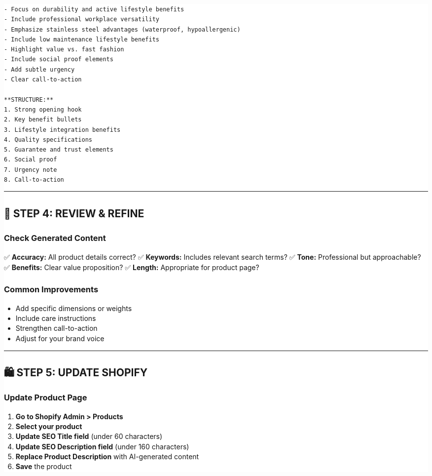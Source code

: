 ```prompt
- Focus on durability and active lifestyle benefits
- Include professional workplace versatility
- Emphasize stainless steel advantages (waterproof, hypoallergenic)
- Include low maintenance lifestyle benefits
- Highlight value vs. fast fashion
- Include social proof elements
- Add subtle urgency
- Clear call-to-action

**STRUCTURE:**
1. Strong opening hook
2. Key benefit bullets
3. Lifestyle integration benefits
4. Quality specifications
5. Guarantee and trust elements
6. Social proof
7. Urgency note
8. Call-to-action
```

---

## 📝 STEP 4: REVIEW & REFINE

### **Check Generated Content**
✅ **Accuracy:** All product details correct?
✅ **Keywords:** Includes relevant search terms?
✅ **Tone:** Professional but approachable?
✅ **Benefits:** Clear value proposition?
✅ **Length:** Appropriate for product page?

### **Common Improvements**
- Add specific dimensions or weights
- Include care instructions
- Strengthen call-to-action
- Adjust for your brand voice

---

## 🛍️ STEP 5: UPDATE SHOPIFY

### **Update Product Page**
1. **Go to Shopify Admin > Products**
2. **Select your product**
3. **Update SEO Title field** (under 60 characters)
4. **Update SEO Description field** (under 160 characters)
5. **Replace Product Description** with AI-generated content
6. **Save** the product
